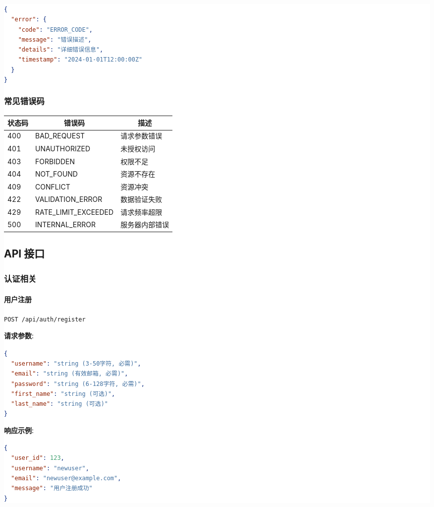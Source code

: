 ```json
{
  "error": {
    "code": "ERROR_CODE",
    "message": "错误描述",
    "details": "详细错误信息",
    "timestamp": "2024-01-01T12:00:00Z"
  }
}
```

### 常见错误码

| 状态码 | 错误码 | 描述 |
|--------|--------|------|
| 400 | BAD_REQUEST | 请求参数错误 |
| 401 | UNAUTHORIZED | 未授权访问 |
| 403 | FORBIDDEN | 权限不足 |
| 404 | NOT_FOUND | 资源不存在 |
| 409 | CONFLICT | 资源冲突 |
| 422 | VALIDATION_ERROR | 数据验证失败 |
| 429 | RATE_LIMIT_EXCEEDED | 请求频率超限 |
| 500 | INTERNAL_ERROR | 服务器内部错误 |

## API 接口

### 认证相关

#### 用户注册

```http
POST /api/auth/register
```

**请求参数**:
```json
{
  "username": "string (3-50字符, 必需)",
  "email": "string (有效邮箱, 必需)",
  "password": "string (6-128字符, 必需)",
  "first_name": "string (可选)",
  "last_name": "string (可选)"
}
```

**响应示例**:
```json
{
  "user_id": 123,
  "username": "newuser",
  "email": "newuser@example.com",
  "message": "用户注册成功"
}
```
